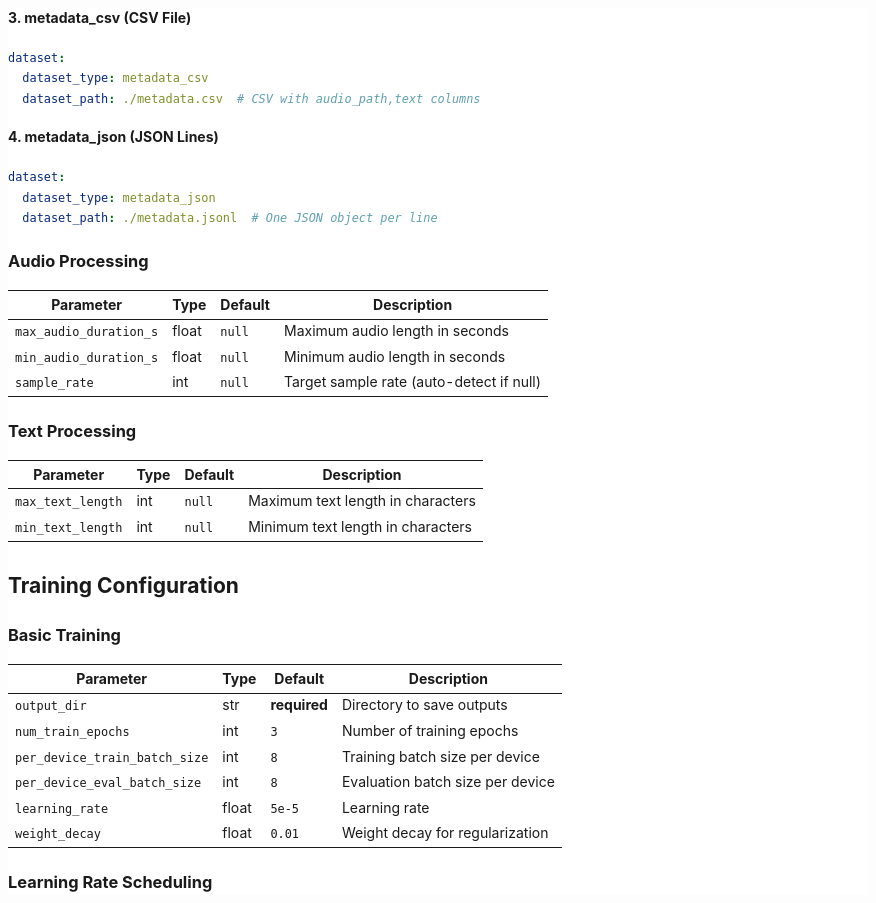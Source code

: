#### 3. metadata_csv (CSV File)
```yaml
dataset:
  dataset_type: metadata_csv
  dataset_path: ./metadata.csv  # CSV with audio_path,text columns
```

#### 4. metadata_json (JSON Lines)
```yaml
dataset:
  dataset_type: metadata_json
  dataset_path: ./metadata.jsonl  # One JSON object per line
```

### Audio Processing

| Parameter | Type | Default | Description |
|-----------|------|---------|-------------|
| `max_audio_duration_s` | float | `null` | Maximum audio length in seconds |
| `min_audio_duration_s` | float | `null` | Minimum audio length in seconds |
| `sample_rate` | int | `null` | Target sample rate (auto-detect if null) |

### Text Processing

| Parameter | Type | Default | Description |
|-----------|------|---------|-------------|
| `max_text_length` | int | `null` | Maximum text length in characters |
| `min_text_length` | int | `null` | Minimum text length in characters |

## Training Configuration

### Basic Training

| Parameter | Type | Default | Description |
|-----------|------|---------|-------------|
| `output_dir` | str | **required** | Directory to save outputs |
| `num_train_epochs` | int | `3` | Number of training epochs |
| `per_device_train_batch_size` | int | `8` | Training batch size per device |
| `per_device_eval_batch_size` | int | `8` | Evaluation batch size per device |
| `learning_rate` | float | `5e-5` | Learning rate |
| `weight_decay` | float | `0.01` | Weight decay for regularization |

### Learning Rate Scheduling
